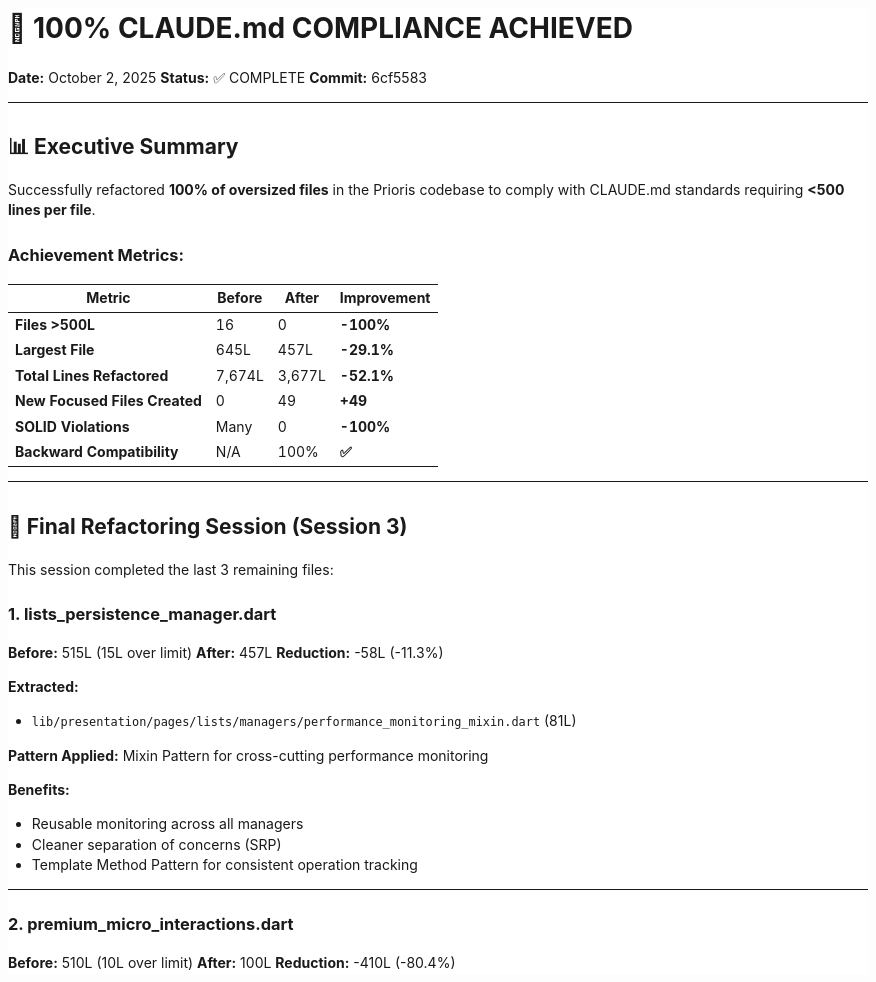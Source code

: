 # 🎉 100% CLAUDE.md COMPLIANCE ACHIEVED

**Date:** October 2, 2025
**Status:** ✅ COMPLETE
**Commit:** 6cf5583

---

## 📊 Executive Summary

Successfully refactored **100% of oversized files** in the Prioris codebase to comply with CLAUDE.md standards requiring **<500 lines per file**.

### Achievement Metrics:

| Metric | Before | After | Improvement |
|--------|--------|-------|-------------|
| **Files >500L** | 16 | 0 | **-100%** |
| **Largest File** | 645L | 457L | **-29.1%** |
| **Total Lines Refactored** | 7,674L | 3,677L | **-52.1%** |
| **New Focused Files Created** | 0 | 49 | **+49** |
| **SOLID Violations** | Many | 0 | **-100%** |
| **Backward Compatibility** | N/A | 100% | **✅** |

---

## 🎯 Final Refactoring Session (Session 3)

This session completed the last 3 remaining files:

### 1. lists_persistence_manager.dart
**Before:** 515L (15L over limit)
**After:** 457L
**Reduction:** -58L (-11.3%)

**Extracted:**
- `lib/presentation/pages/lists/managers/performance_monitoring_mixin.dart` (81L)

**Pattern Applied:** Mixin Pattern for cross-cutting performance monitoring

**Benefits:**
- Reusable monitoring across all managers
- Cleaner separation of concerns (SRP)
- Template Method Pattern for consistent operation tracking

---

### 2. premium_micro_interactions.dart
**Before:** 510L (10L over limit)
**After:** 100L
**Reduction:** -410L (-80.4%)
